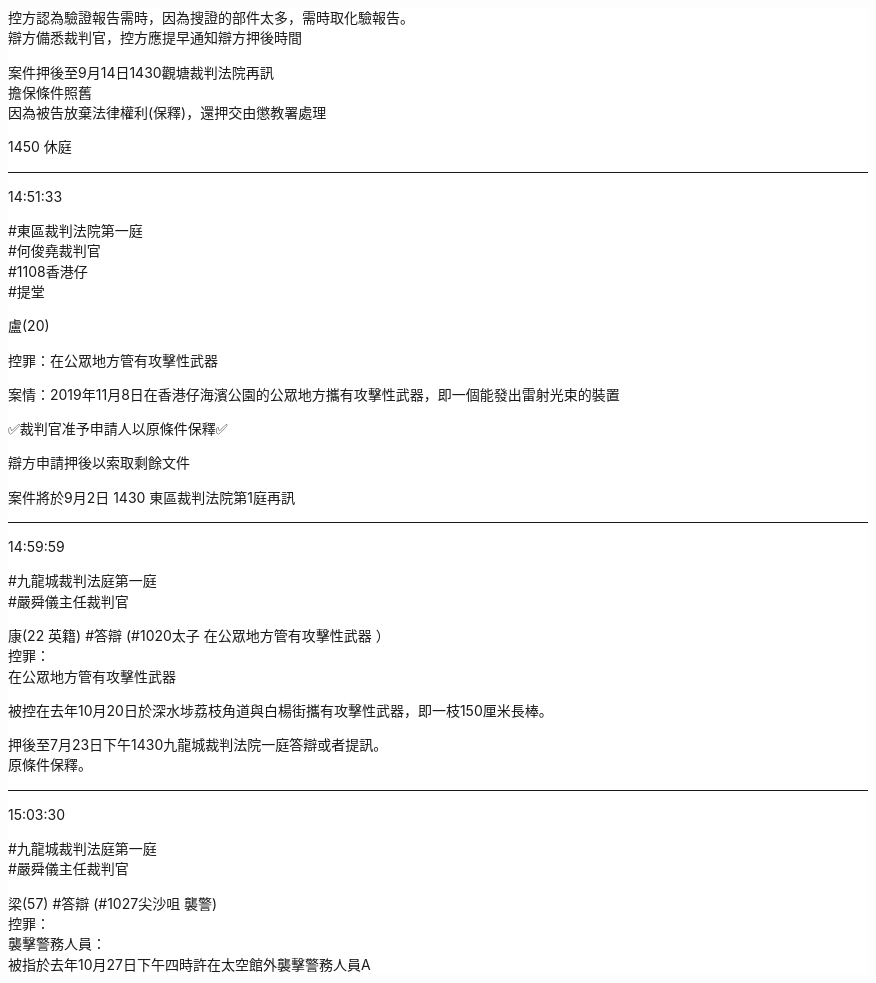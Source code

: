 控方認為驗證報告需時，因為搜證的部件太多，需時取化驗報告。  
辯方備悉裁判官，控方應提早通知辯方押後時間  
  
案件押後至9月14日1430觀塘裁判法院再訊  
擔保條件照舊  
因為被告放棄法律權利(保釋)，還押交由懲教署處理  
  
1450 休庭

---
      
14:51:33



\#東區裁判法院第一庭  
\#何俊堯裁判官  
\#1108香港仔  
\#提堂  
  
盧(20)  
  
控罪：在公眾地方管有攻擊性武器  
  
案情：2019年11月8日在香港仔海濱公園的公眾地方攜有攻擊性武器，即一個能發出雷射光束的裝置  
  
✅裁判官准予申請人以原條件保釋✅  
  
辯方申請押後以索取剩餘文件  
  
案件將於9月2日 1430 東區裁判法院第1庭再訊

---
      
14:59:59



\#九龍城裁判法庭第一庭  
\#嚴舜儀主任裁判官  
  
康(22 英籍) \#答辯 (\#1020太子 在公眾地方管有攻擊性武器 ）  
控罪：  
在公眾地方管有攻擊性武器  
  
被控在去年10月20日於深水埗荔枝角道與白楊街攜有攻擊性武器，即一枝150厘米長棒。  
  
押後至7月23日下午1430九龍城裁判法院一庭答辯或者提訊。  
原條件保釋。

---
      
15:03:30



\#九龍城裁判法庭第一庭  
\#嚴舜儀主任裁判官  
  
梁(57) \#答辯 (\#1027尖沙咀 襲警)  
控罪：  
襲擊警務人員：  
被指於去年10月27日下午四時許在太空館外襲擊警務人員A  
  